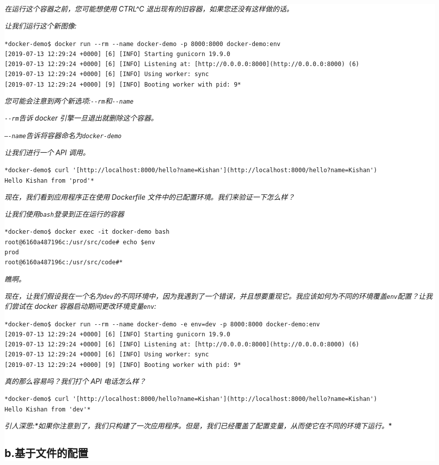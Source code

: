 *在运行这个容器之前，您可能想使用 CTRL^C 退出现有的旧容器，如果您还没有这样做的话。*

*让我们运行这个新图像:*

```
*docker-demo$ docker run --rm --name docker-demo -p 8000:8000 docker-demo:env
[2019-07-13 12:29:24 +0000] [6] [INFO] Starting gunicorn 19.9.0
[2019-07-13 12:29:24 +0000] [6] [INFO] Listening at: [http://0.0.0.0:8000](http://0.0.0.0:8000) (6)
[2019-07-13 12:29:24 +0000] [6] [INFO] Using worker: sync
[2019-07-13 12:29:24 +0000] [9] [INFO] Booting worker with pid: 9*
```

*您可能会注意到两个新选项:`--rm`和`--name`*

*`--rm`告诉 docker 引擎一旦退出就删除这个容器。*

*`—-name`告诉将容器命名为`docker-demo`*

*让我们进行一个 API 调用。*

```
*docker-demo$ curl '[http://localhost:8000/hello?name=Kishan'](http://localhost:8000/hello?name=Kishan')
Hello Kishan from 'prod'*
```

*现在，我们看到应用程序正在使用 Dockerfile 文件中的已配置环境。我们来验证一下怎么样？*

*让我们使用`bash`登录到正在运行的容器*

```
*docker-demo$ docker exec -it docker-demo bash
root@6160a487196c:/usr/src/code# echo $env
prod
root@6160a487196c:/usr/src/code#*
```

*瞧啊。*

*现在，让我们假设我在一个名为`dev`的不同环境中，因为我遇到了一个错误，并且想要重现它。我应该如何为不同的环境覆盖`env`配置？让我们尝试在 docker 容器启动期间更改环境变量`env`:*

```
*docker-demo$ docker run --rm --name docker-demo -e env=dev -p 8000:8000 docker-demo:env
[2019-07-13 12:29:24 +0000] [6] [INFO] Starting gunicorn 19.9.0
[2019-07-13 12:29:24 +0000] [6] [INFO] Listening at: [http://0.0.0.0:8000](http://0.0.0.0:8000) (6)
[2019-07-13 12:29:24 +0000] [6] [INFO] Using worker: sync
[2019-07-13 12:29:24 +0000] [9] [INFO] Booting worker with pid: 9*
```

*真的那么容易吗？我们打个 API 电话怎么样？*

```
*docker-demo$ curl '[http://localhost:8000/hello?name=Kishan'](http://localhost:8000/hello?name=Kishan')
Hello Kishan from 'dev'*
```

***引人深思:**如果你注意到了，我们只构建了一次应用程序*。但是，我们已经覆盖了配置变量，从而使它在不同的*环境*下运行。**

## **b.基于文件的配置**
